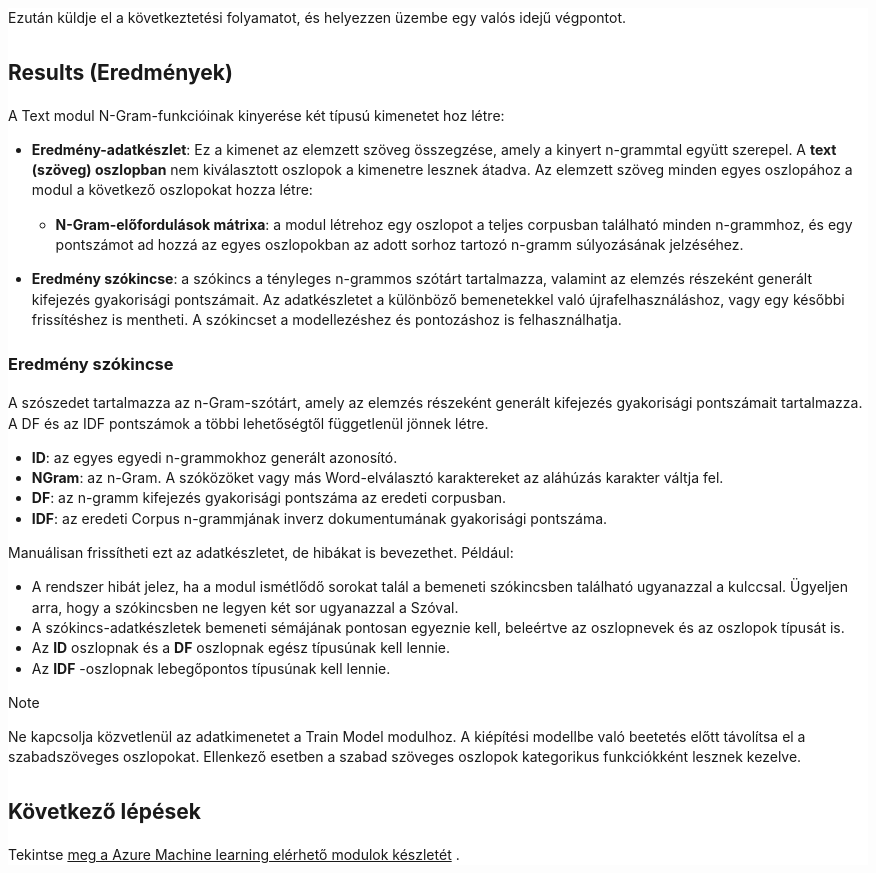 Ezután küldje el a következtetési folyamatot, és helyezzen üzembe egy valós idejű végpontot.

## <a name="results"></a>Results (Eredmények)

A Text modul N-Gram-funkcióinak kinyerése két típusú kimenetet hoz létre: 

* **Eredmény-adatkészlet**: Ez a kimenet az elemzett szöveg összegzése, amely a kinyert n-grammtal együtt szerepel. A **text (szöveg) oszlopban** nem kiválasztott oszlopok a kimenetre lesznek átadva. Az elemzett szöveg minden egyes oszlopához a modul a következő oszlopokat hozza létre:

  * **N-Gram-előfordulások mátrixa**: a modul létrehoz egy oszlopot a teljes corpusban található minden n-grammhoz, és egy pontszámot ad hozzá az egyes oszlopokban az adott sorhoz tartozó n-gramm súlyozásának jelzéséhez. 

* **Eredmény szókincse**: a szókincs a tényleges n-grammos szótárt tartalmazza, valamint az elemzés részeként generált kifejezés gyakorisági pontszámait. Az adatkészletet a különböző bemenetekkel való újrafelhasználáshoz, vagy egy későbbi frissítéshez is mentheti. A szókincset a modellezéshez és pontozáshoz is felhasználhatja.

### <a name="result-vocabulary"></a>Eredmény szókincse

A szószedet tartalmazza az n-Gram-szótárt, amely az elemzés részeként generált kifejezés gyakorisági pontszámait tartalmazza. A DF és az IDF pontszámok a többi lehetőségtől függetlenül jönnek létre.

+ **ID**: az egyes egyedi n-grammokhoz generált azonosító.
+ **NGram**: az n-Gram. A szóközöket vagy más Word-elválasztó karaktereket az aláhúzás karakter váltja fel.
+ **DF**: az n-gramm kifejezés gyakorisági pontszáma az eredeti corpusban.
+ **IDF**: az eredeti Corpus n-grammjának inverz dokumentumának gyakorisági pontszáma.

Manuálisan frissítheti ezt az adatkészletet, de hibákat is bevezethet. Például:

* A rendszer hibát jelez, ha a modul ismétlődő sorokat talál a bemeneti szókincsben található ugyanazzal a kulccsal. Ügyeljen arra, hogy a szókincsben ne legyen két sor ugyanazzal a Szóval.
* A szókincs-adatkészletek bemeneti sémájának pontosan egyeznie kell, beleértve az oszlopnevek és az oszlopok típusát is. 
* Az **ID** oszlopnak és a **DF** oszlopnak egész típusúnak kell lennie. 
* Az **IDF** -oszlopnak lebegőpontos típusúnak kell lennie.

> [!Note]
> Ne kapcsolja közvetlenül az adatkimenetet a Train Model modulhoz. A kiépítési modellbe való beetetés előtt távolítsa el a szabadszöveges oszlopokat. Ellenkező esetben a szabad szöveges oszlopok kategorikus funkciókként lesznek kezelve.

## <a name="next-steps"></a>Következő lépések

Tekintse [meg a Azure Machine learning elérhető modulok készletét](module-reference.md) .
